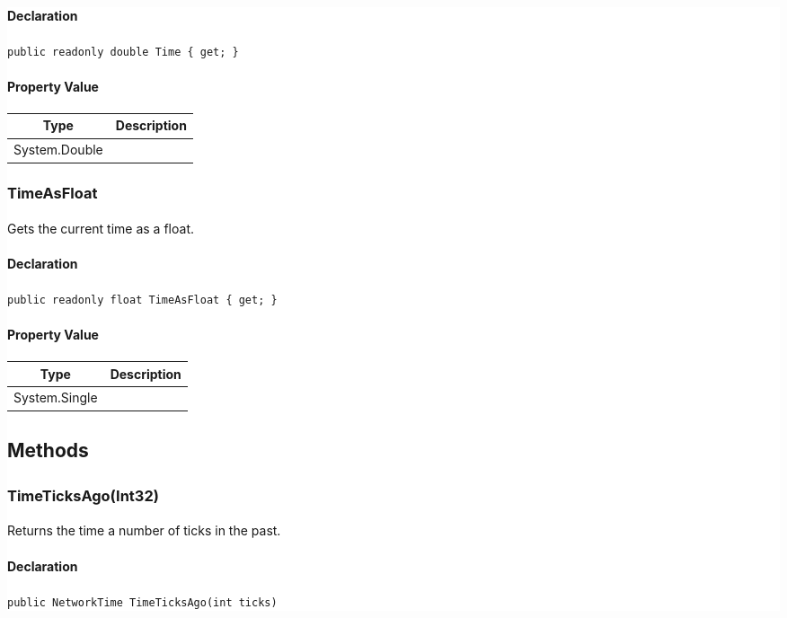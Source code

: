 </div>

#### Declaration

``` lang-csharp
public readonly double Time { get; }
```

#### Property Value

| Type          | Description |
|---------------|-------------|
| System.Double |             |

### TimeAsFloat

<div class="markdown level1 summary">

Gets the current time as a float.

</div>

<div class="markdown level1 conceptual">

</div>

#### Declaration

``` lang-csharp
public readonly float TimeAsFloat { get; }
```

#### Property Value

| Type          | Description |
|---------------|-------------|
| System.Single |             |

## Methods

### TimeTicksAgo(Int32)

<div class="markdown level1 summary">

Returns the time a number of ticks in the past.

</div>

<div class="markdown level1 conceptual">

</div>

#### Declaration

``` lang-csharp
public NetworkTime TimeTicksAgo(int ticks)
```
